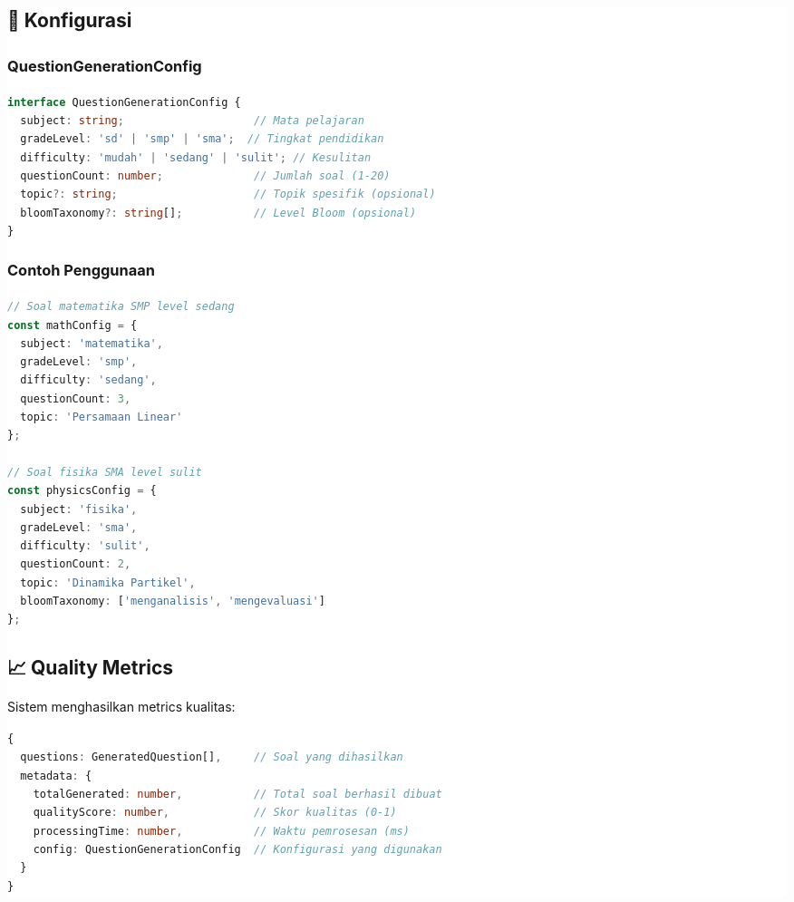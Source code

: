 ## 🔧 Konfigurasi

### QuestionGenerationConfig

```typescript
interface QuestionGenerationConfig {
  subject: string;                    // Mata pelajaran
  gradeLevel: 'sd' | 'smp' | 'sma';  // Tingkat pendidikan
  difficulty: 'mudah' | 'sedang' | 'sulit'; // Kesulitan
  questionCount: number;              // Jumlah soal (1-20)
  topic?: string;                     // Topik spesifik (opsional)
  bloomTaxonomy?: string[];           // Level Bloom (opsional)
}
```

### Contoh Penggunaan

```typescript
// Soal matematika SMP level sedang
const mathConfig = {
  subject: 'matematika',
  gradeLevel: 'smp',
  difficulty: 'sedang',
  questionCount: 3,
  topic: 'Persamaan Linear'
};

// Soal fisika SMA level sulit
const physicsConfig = {
  subject: 'fisika',
  gradeLevel: 'sma',
  difficulty: 'sulit',
  questionCount: 2,
  topic: 'Dinamika Partikel',
  bloomTaxonomy: ['menganalisis', 'mengevaluasi']
};
```

## 📈 Quality Metrics

Sistem menghasilkan metrics kualitas:

```typescript
{
  questions: GeneratedQuestion[],     // Soal yang dihasilkan
  metadata: {
    totalGenerated: number,           // Total soal berhasil dibuat
    qualityScore: number,             // Skor kualitas (0-1)
    processingTime: number,           // Waktu pemrosesan (ms)
    config: QuestionGenerationConfig  // Konfigurasi yang digunakan
  }
}
```
